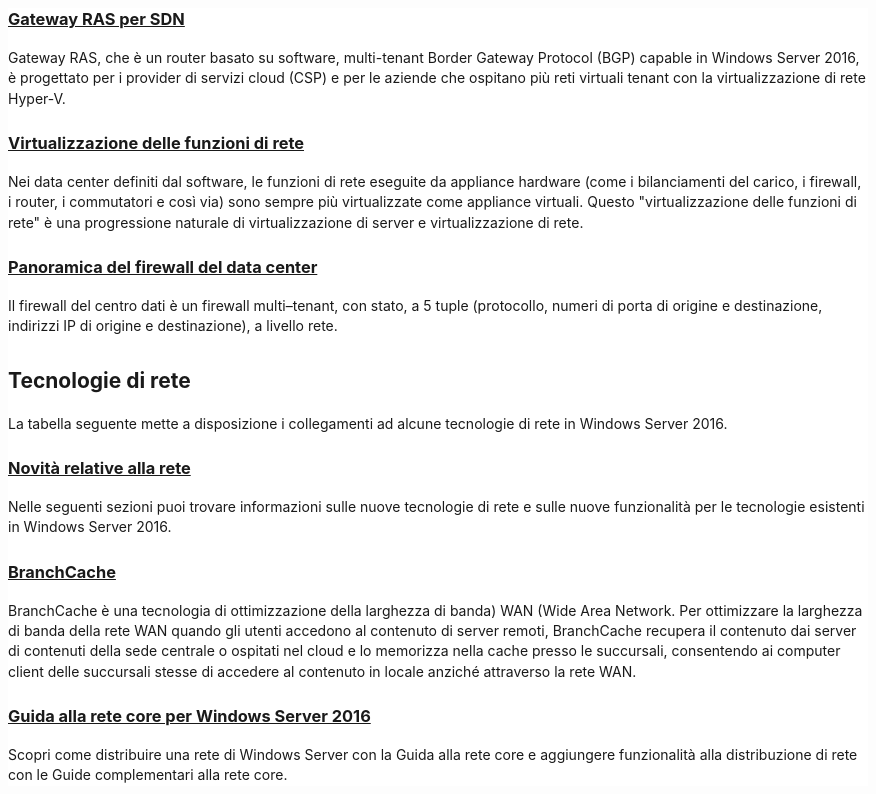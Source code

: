 ### <a name="ras-gateway-for-sdn"></a>[Gateway RAS per SDN](sdn/technologies/network-function-virtualization/RAS-Gateway-for-SDN.md)

Gateway RAS, che è un router basato su software, multi-tenant Border Gateway Protocol \(BGP\) capable in Windows Server 2016, è progettato per i provider di servizi cloud \(CSP\) e per le aziende che ospitano più reti virtuali tenant con la virtualizzazione di rete Hyper-V. 

### <a name="network-function-virtualization"></a>[Virtualizzazione delle funzioni di rete](sdn/technologies/network-function-virtualization/Network-Function-Virtualization.md)

Nei data center definiti dal software, le funzioni di rete eseguite da appliance hardware \(come i bilanciamenti del carico, i firewall, i router, i commutatori e così via\) sono sempre più virtualizzate come appliance virtuali. Questo "virtualizzazione delle funzioni di rete" è una progressione naturale di virtualizzazione di server e virtualizzazione di rete.

### <a name="datacenter-firewall-overview"></a>[Panoramica del firewall del data center](sdn/technologies/network-function-virtualization/Datacenter-Firewall-Overview.md)

Il firewall del centro dati è un firewall multi–tenant, con stato, a 5 tuple (protocollo, numeri di porta di origine e destinazione, indirizzi IP di origine e destinazione), a livello rete.

## <a name="networking-technologies"></a><a name="bkmk_networking"></a>Tecnologie di rete

La tabella seguente mette a disposizione i collegamenti ad alcune tecnologie di rete in Windows Server 2016.

### <a name="whats-new-in-networking"></a>[Novità relative alla rete](../networking/What-s-New-in-Networking.md)

Nelle seguenti sezioni puoi trovare informazioni sulle nuove tecnologie di rete e sulle nuove funzionalità per le tecnologie esistenti in Windows Server 2016.

### <a name="branchcache"></a>[BranchCache](branchcache/BranchCache.md)

BranchCache è una tecnologia di ottimizzazione della larghezza di banda\) WAN \(Wide Area Network. Per ottimizzare la larghezza di banda della rete WAN quando gli utenti accedono al contenuto di server remoti, BranchCache recupera il contenuto dai server di contenuti della sede centrale o ospitati nel cloud e lo memorizza nella cache presso le succursali, consentendo ai computer client delle succursali stesse di accedere al contenuto in locale anziché attraverso la rete WAN.

### <a name="core-network-guide-for-windows-server-2016"></a>[Guida alla rete core per Windows Server 2016](core-network-guide/core-network-guide-windows-server.md)

Scopri come distribuire una rete di Windows Server con la Guida alla rete core e aggiungere funzionalità alla distribuzione di rete con le Guide complementari alla rete core.
